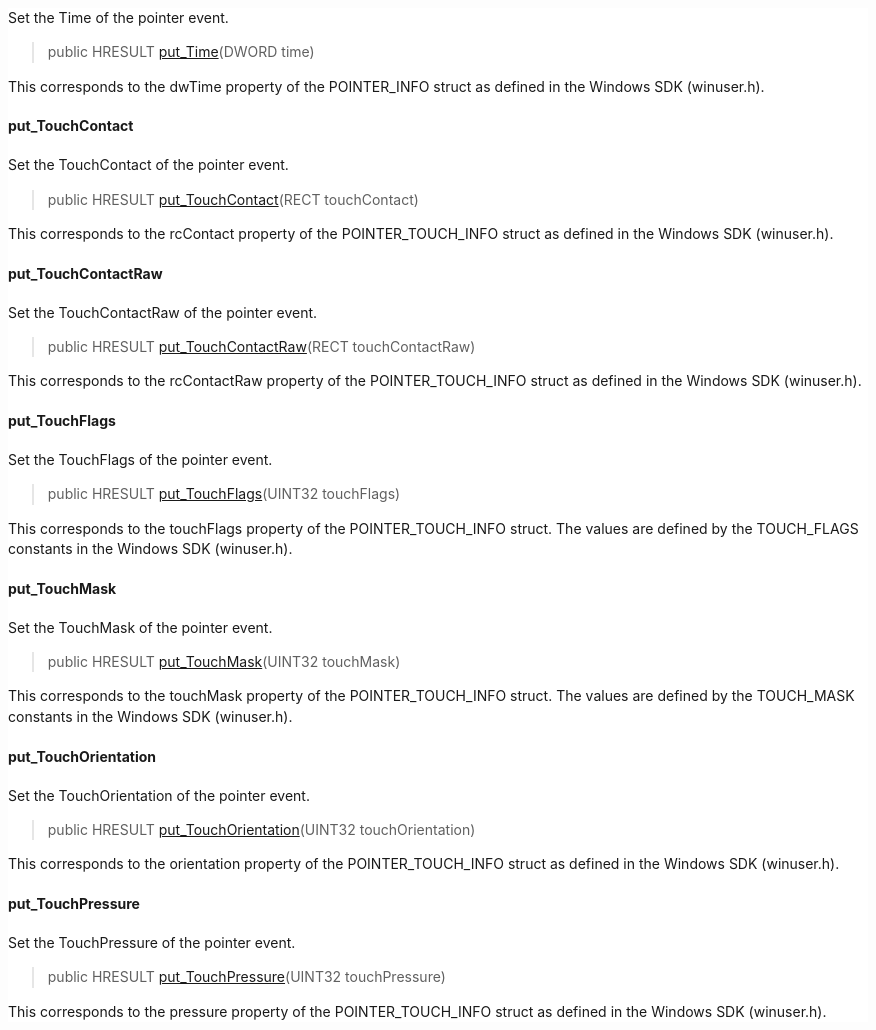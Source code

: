 Set the Time of the pointer event.

> public HRESULT [put_Time](#put_time)(DWORD time)

This corresponds to the dwTime property of the POINTER_INFO struct as defined in the Windows SDK (winuser.h).

#### put_TouchContact

Set the TouchContact of the pointer event.

> public HRESULT [put_TouchContact](#put_touchcontact)(RECT touchContact)

This corresponds to the rcContact property of the POINTER_TOUCH_INFO struct as defined in the Windows SDK (winuser.h).

#### put_TouchContactRaw

Set the TouchContactRaw of the pointer event.

> public HRESULT [put_TouchContactRaw](#put_touchcontactraw)(RECT touchContactRaw)

This corresponds to the rcContactRaw property of the POINTER_TOUCH_INFO struct as defined in the Windows SDK (winuser.h).

#### put_TouchFlags

Set the TouchFlags of the pointer event.

> public HRESULT [put_TouchFlags](#put_touchflags)(UINT32 touchFlags)

This corresponds to the touchFlags property of the POINTER_TOUCH_INFO struct. The values are defined by the TOUCH_FLAGS constants in the Windows SDK (winuser.h).

#### put_TouchMask

Set the TouchMask of the pointer event.

> public HRESULT [put_TouchMask](#put_touchmask)(UINT32 touchMask)

This corresponds to the touchMask property of the POINTER_TOUCH_INFO struct. The values are defined by the TOUCH_MASK constants in the Windows SDK (winuser.h).

#### put_TouchOrientation

Set the TouchOrientation of the pointer event.

> public HRESULT [put_TouchOrientation](#put_touchorientation)(UINT32 touchOrientation)

This corresponds to the orientation property of the POINTER_TOUCH_INFO struct as defined in the Windows SDK (winuser.h).

#### put_TouchPressure

Set the TouchPressure of the pointer event.

> public HRESULT [put_TouchPressure](#put_touchpressure)(UINT32 touchPressure)

This corresponds to the pressure property of the POINTER_TOUCH_INFO struct as defined in the Windows SDK (winuser.h).

